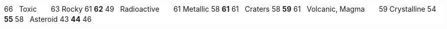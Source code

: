   <td align='center'>66</td>
  <td >&nbsp;</td>
</tr>
<tr ><td align='center'>Toxic</td>
  <td >&nbsp;</td>
  <td >&nbsp;</td>
  <td >&nbsp;</td>
  <td align='center'>63</td>
</tr>
<tr ><td align='center'>Rocky</td>
  <td align='center'>61</td>
  <td align='center'><strong>62</strong></td>
  <td align='center'>49</td>
  <td >&nbsp;</td>
</tr>
<tr ><td align='center'>Radioactive</td>
  <td >&nbsp;</td>
  <td >&nbsp;</td>
  <td >&nbsp;</td>
  <td  align='right'>61</td>
</tr>
<tr ><td align='center'>Metallic</td>
  <td align='center'>58</td>
  <td align='center'><strong>61</strong></td>
  <td align='center'>61</td>
  <td >&nbsp;</td>
</tr>
<tr ><td align='center'>Craters</td>
  <td align='center'>58</td>
  <td align='center'><strong>59</strong></td>
  <td align='center'>61</td>
  <td >&nbsp;</td>
</tr>
<tr ><td align='center'>Volcanic, Magma</td>
  <td >&nbsp;</td>
  <td >&nbsp;</td>
  <td >&nbsp;</td>
  <td align='center'>59</td>
</tr>
<tr ><td align='center'>Crystalline</td>
  <td align='center'>54</td>
  <td align='center'><strong>55</strong></td>
  <td align='center'>58</td>
  <td >&nbsp;</td>
</tr>
<tr ><td align='center'>Asteroid</td>
  <td align='center'>43</td>
  <td align='center'><strong>44</strong></td>
  <td align='center'>46</td>
  <td >&nbsp;</td>
</tr>
</table>
